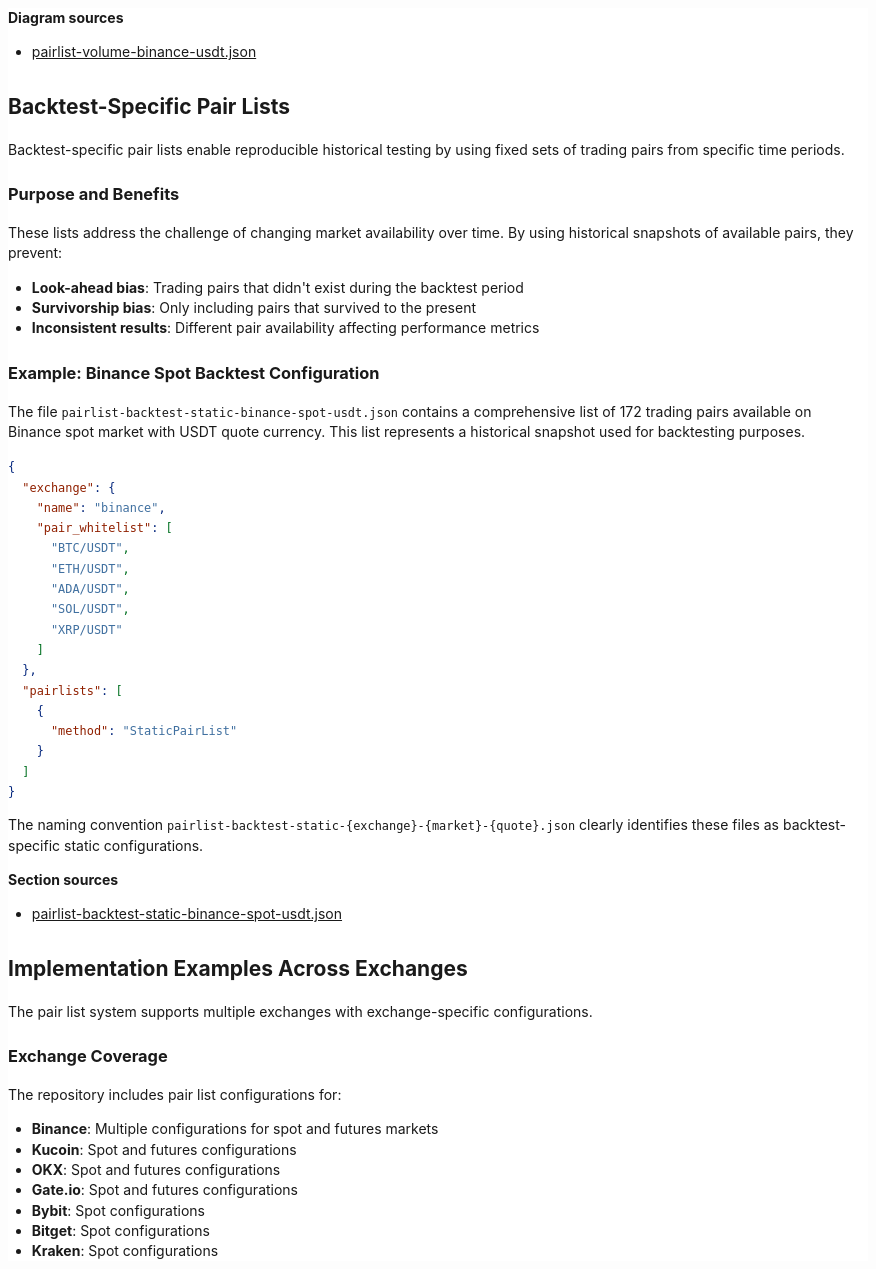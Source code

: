 **Diagram sources**
- [pairlist-volume-binance-usdt.json](file://configs/pairlist-volume-binance-usdt.json)

## Backtest-Specific Pair Lists
Backtest-specific pair lists enable reproducible historical testing by using fixed sets of trading pairs from specific time periods.

### Purpose and Benefits
These lists address the challenge of changing market availability over time. By using historical snapshots of available pairs, they prevent:
- **Look-ahead bias**: Trading pairs that didn't exist during the backtest period
- **Survivorship bias**: Only including pairs that survived to the present
- **Inconsistent results**: Different pair availability affecting performance metrics

### Example: Binance Spot Backtest Configuration
The file `pairlist-backtest-static-binance-spot-usdt.json` contains a comprehensive list of 172 trading pairs available on Binance spot market with USDT quote currency. This list represents a historical snapshot used for backtesting purposes.

```json
{
  "exchange": {
    "name": "binance",
    "pair_whitelist": [
      "BTC/USDT",
      "ETH/USDT",
      "ADA/USDT",
      "SOL/USDT",
      "XRP/USDT"
    ]
  },
  "pairlists": [
    {
      "method": "StaticPairList"
    }
  ]
}
```

The naming convention `pairlist-backtest-static-{exchange}-{market}-{quote}.json` clearly identifies these files as backtest-specific static configurations.

**Section sources**
- [pairlist-backtest-static-binance-spot-usdt.json](file://configs/pairlist-backtest-static-binance-spot-usdt.json)

## Implementation Examples Across Exchanges
The pair list system supports multiple exchanges with exchange-specific configurations.

### Exchange Coverage
The repository includes pair list configurations for:
- **Binance**: Multiple configurations for spot and futures markets
- **Kucoin**: Spot and futures configurations
- **OKX**: Spot and futures configurations
- **Gate.io**: Spot and futures configurations
- **Bybit**: Spot configurations
- **Bitget**: Spot configurations
- **Kraken**: Spot configurations
